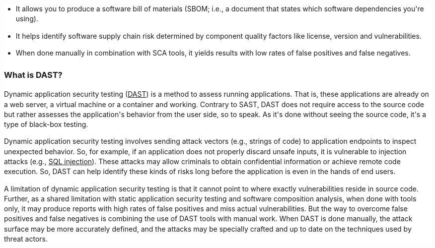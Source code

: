 - It allows you to produce a software bill of materials
  (SBOM; i.e., a document
  that states which software dependencies you're using).

- It helps identify software supply chain risk
  determined by component quality factors
  like license, version and vulnerabilities.

- When done manually in combination with SCA tools,
  it yields results with low rates of false positives and false negatives.

<div>
<cta-banner
buttontxt="Read more"
link="/solutions/security-testing/"
title="Get started with Fluid Attacks' Security Testing solution right now"
/>
</div>

### What is DAST?

Dynamic application security testing ([DAST](../../product/dast/))
is a method to assess running applications.
That is,
these applications are already on a web server,
a virtual machine
or a container and working.
Contrary to SAST, DAST does not require access to the source code
but rather assesses the application's behavior
from the user side,
so to speak.
As it's done without seeing the source code,
it's a type of black-box testing.

Dynamic application security testing involves sending attack vectors
(e.g., strings of code)
to application endpoints to inspect unexpected behavior.
So,
for example,
if an application does not properly discard unsafe inputs,
it is vulnerable to injection attacks
(e.g., [SQL injection](../sql-injection)).
These attacks may allow criminals
to obtain confidential information
or achieve remote code execution.
So,
DAST can help identify these kinds of risks
long before the application is even in the hands of end users.

A limitation of dynamic application security testing is
that it cannot point
to where exactly vulnerabilities reside in source code.
Further,
as a shared limitation
with static application security testing
and software composition analysis,
when done with tools only,
it may produce reports with high rates of false positives
and miss actual vulnerabilities.
But the way to overcome false positives
and false negatives
is combining the use of DAST tools with manual work.
When DAST is done manually,
the attack surface may be more accurately defined,
and the attacks may be specially crafted
and up to date on the techniques used by threat actors.